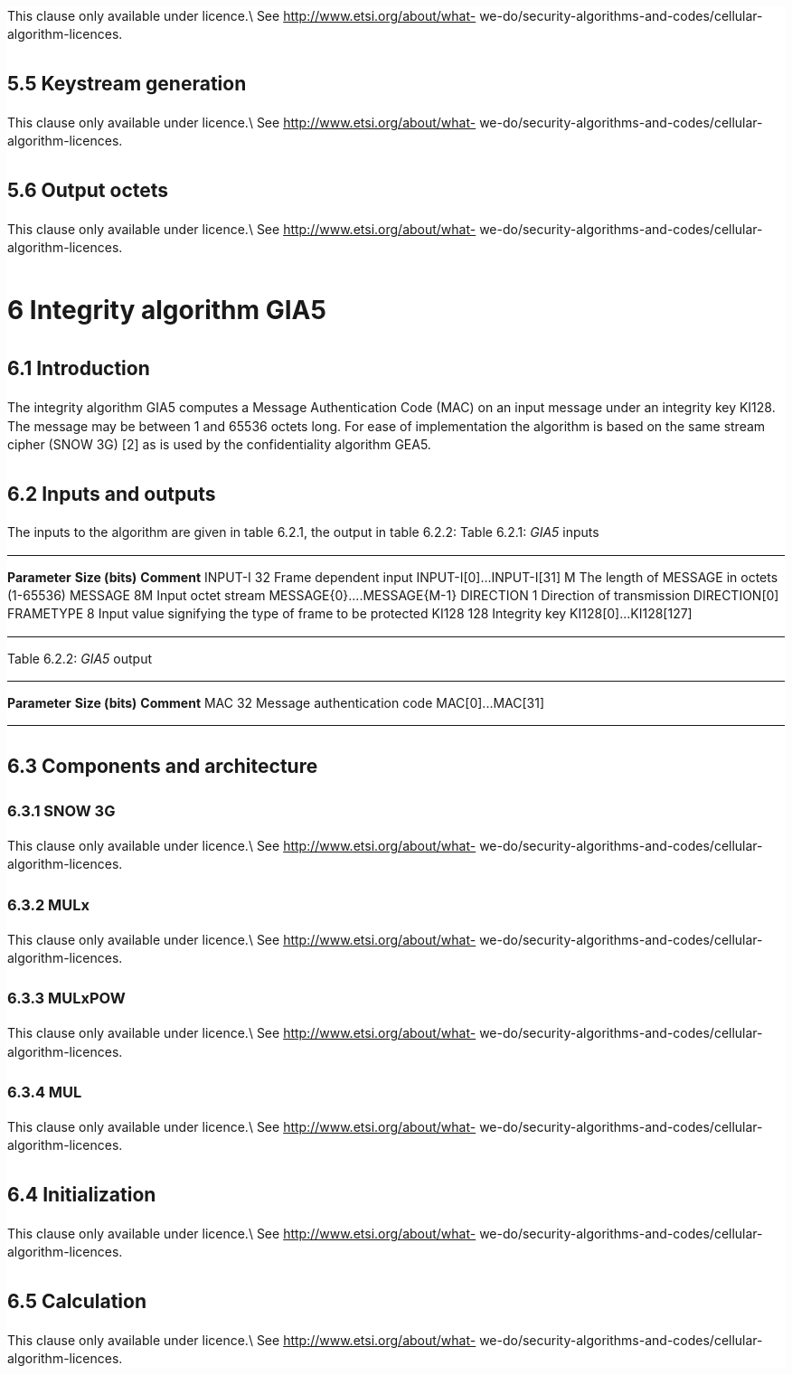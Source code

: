 This clause only available under licence.\ See http://www.etsi.org/about/what-
we-do/security-algorithms-and-codes/cellular-algorithm-licences.
## 5.5 Keystream generation
This clause only available under licence.\ See http://www.etsi.org/about/what-
we-do/security-algorithms-and-codes/cellular-algorithm-licences.
## 5.6 Output octets
This clause only available under licence.\ See http://www.etsi.org/about/what-
we-do/security-algorithms-and-codes/cellular-algorithm-licences.
# 6 Integrity algorithm GIA5
## 6.1 Introduction
The integrity algorithm GIA5 computes a Message Authentication Code (MAC) on
an input message under an integrity key KI128. The message may be between 1
and 65536 octets long.
For ease of implementation the algorithm is based on the same stream cipher
(SNOW 3G) [2] as is used by the confidentiality algorithm GEA5.
## 6.2 Inputs and outputs
The inputs to the algorithm are given in table 6.2.1, the output in table
6.2.2:
Table 6.2.1: _GIA5_ inputs
* * *
**Parameter** **Size (bits)** **Comment** INPUT-I 32 Frame dependent input
INPUT-I[0]...INPUT-I[31] M The length of MESSAGE in octets (1-65536) MESSAGE
8M Input octet stream MESSAGE{0}....MESSAGE{M-1} DIRECTION 1 Direction of
transmission DIRECTION[0] FRAMETYPE 8 Input value signifying the type of frame
to be protected KI128 128 Integrity key KI128[0]...KI128[127]
* * *
Table 6.2.2: _GIA5_ output
* * *
**Parameter** **Size (bits)** **Comment** MAC 32 Message authentication code
MAC[0]...MAC[31]
* * *
## 6.3 Components and architecture
### 6.3.1 SNOW 3G
This clause only available under licence.\ See http://www.etsi.org/about/what-
we-do/security-algorithms-and-codes/cellular-algorithm-licences.
### 6.3.2 MULx
This clause only available under licence.\ See http://www.etsi.org/about/what-
we-do/security-algorithms-and-codes/cellular-algorithm-licences.
### 6.3.3 MULxPOW
This clause only available under licence.\ See http://www.etsi.org/about/what-
we-do/security-algorithms-and-codes/cellular-algorithm-licences.
### 6.3.4 MUL
This clause only available under licence.\ See http://www.etsi.org/about/what-
we-do/security-algorithms-and-codes/cellular-algorithm-licences.
## 6.4 Initialization
This clause only available under licence.\ See http://www.etsi.org/about/what-
we-do/security-algorithms-and-codes/cellular-algorithm-licences.
## 6.5 Calculation
This clause only available under licence.\ See http://www.etsi.org/about/what-
we-do/security-algorithms-and-codes/cellular-algorithm-licences.